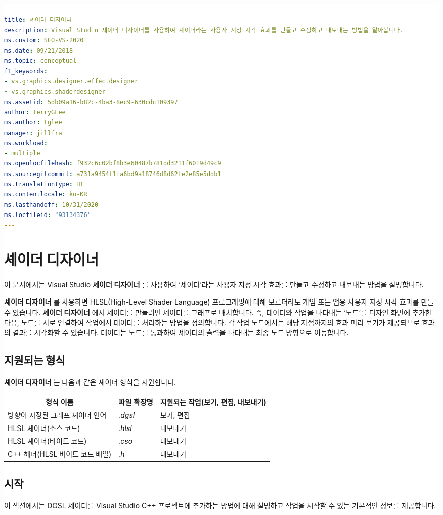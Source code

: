```yaml
---
title: 셰이더 디자이너
description: Visual Studio 셰이더 디자이너를 사용하여 셰이더라는 사용자 지정 시각 효과를 만들고 수정하고 내보내는 방법을 알아봅니다.
ms.custom: SEO-VS-2020
ms.date: 09/21/2018
ms.topic: conceptual
f1_keywords:
- vs.graphics.designer.effectdesigner
- vs.graphics.shaderdesigner
ms.assetid: 5db09a16-b82c-4ba3-8ec9-630cdc109397
author: TerryGLee
ms.author: tglee
manager: jillfra
ms.workload:
- multiple
ms.openlocfilehash: f932c6c02bf8b3e60487b781dd3211f6019d49c9
ms.sourcegitcommit: a731a9454f1fa6bd9a18746d8d62fe2e85e5ddb1
ms.translationtype: HT
ms.contentlocale: ko-KR
ms.lasthandoff: 10/31/2020
ms.locfileid: "93134376"
---
```

# <a name="shader-designer"></a>셰이더 디자이너

이 문서에서는 Visual Studio **셰이더 디자이너** 를 사용하여 ‘셰이더’라는 사용자 지정 시각 효과를 만들고 수정하고 내보내는 방법을 설명합니다.

**셰이더 디자이너** 를 사용하면 HLSL(High-Level Shader Language) 프로그래밍에 대해 모르더라도 게임 또는 앱용 사용자 지정 시각 효과를 만들 수 있습니다. **셰이더 디자이너** 에서 셰이더를 만들려면 셰이더를 그래프로 배치합니다. 즉, 데이터와 작업을 나타내는 ‘노드’를 디자인 화면에 추가한 다음, 노드를 서로 연결하여 작업에서 데이터를 처리하는 방법을 정의합니다. 각 작업 노드에서는 해당 지점까지의 효과 미리 보기가 제공되므로 효과의 결과를 시각화할 수 있습니다. 데이터는 노드를 통과하여 셰이더의 출력을 나타내는 최종 노드 방향으로 이동합니다.

## <a name="supported-formats"></a>지원되는 형식

**셰이더 디자이너** 는 다음과 같은 셰이더 형식을 지원합니다.

|형식 이름|파일 확장명|지원되는 작업(보기, 편집, 내보내기)|
|-----------------| - | - |
|방향이 지정된 그래프 셰이더 언어|*.dgsl*|보기, 편집|
|HLSL 셰이더(소스 코드)|*.hlsl*|내보내기|
|HLSL 셰이더(바이트 코드)|*.cso*|내보내기|
|C++ 헤더(HLSL 바이트 코드 배열)|*.h*|내보내기|

## <a name="get-started"></a>시작

이 섹션에서는 DGSL 셰이더를 Visual Studio C++ 프로젝트에 추가하는 방법에 대해 설명하고 작업을 시작할 수 있는 기본적인 정보를 제공합니다.
